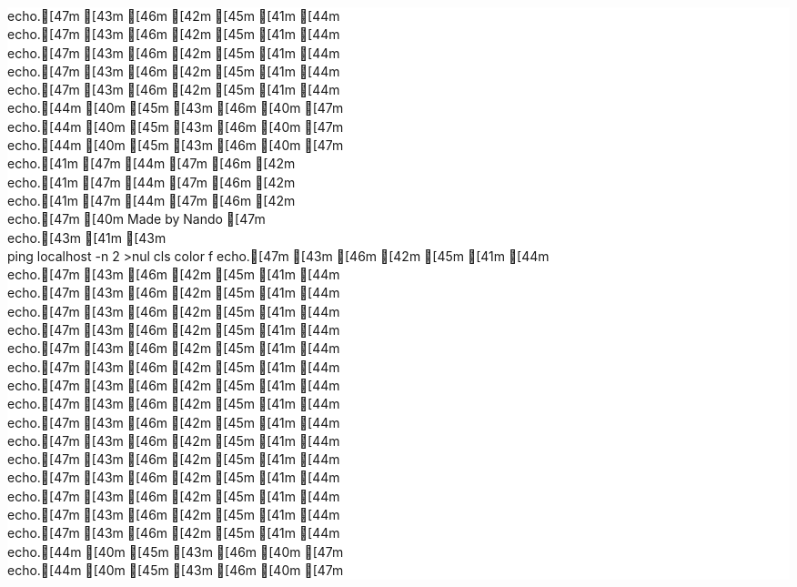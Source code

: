 echo.[47m           [43m           [46m           [42m           [45m           [41m           [44m           
echo.[47m           [43m           [46m           [42m           [45m           [41m           [44m           
echo.[47m           [43m           [46m           [42m           [45m           [41m           [44m           
echo.[47m           [43m           [46m           [42m           [45m           [41m           [44m           
echo.[47m           [43m           [46m           [42m           [45m           [41m           [44m           
echo.[44m           [40m           [45m           [43m           [46m           [40m           [47m           
echo.[44m           [40m           [45m           [43m           [46m           [40m           [47m           
echo.[44m           [40m           [45m           [43m           [46m           [40m           [47m           
echo.[41m              [47m             [44m             [47m               [46m           [42m           
echo.[41m              [47m             [44m             [47m               [46m           [42m           
echo.[41m              [47m             [44m             [47m               [46m           [42m           
echo.[47m                       [40m     Made by Nando     [47m                       
echo.[43m                             [41m                   [43m                             
ping localhost -n 2 >nul
cls
color f
echo.[47m           [43m           [46m           [42m           [45m           [41m           [44m           
echo.[47m           [43m           [46m           [42m           [45m           [41m           [44m           
echo.[47m           [43m           [46m           [42m           [45m           [41m           [44m           
echo.[47m           [43m           [46m           [42m           [45m           [41m           [44m           
echo.[47m           [43m           [46m           [42m           [45m           [41m           [44m           
echo.[47m           [43m           [46m           [42m           [45m           [41m           [44m           
echo.[47m           [43m           [46m           [42m           [45m           [41m           [44m           
echo.[47m           [43m           [46m           [42m           [45m           [41m           [44m           
echo.[47m           [43m           [46m           [42m           [45m           [41m           [44m           
echo.[47m           [43m           [46m           [42m           [45m           [41m           [44m           
echo.[47m           [43m           [46m           [42m           [45m           [41m           [44m           
echo.[47m           [43m           [46m           [42m           [45m           [41m           [44m           
echo.[47m           [43m           [46m           [42m           [45m           [41m           [44m           
echo.[47m           [43m           [46m           [42m           [45m           [41m           [44m           
echo.[47m           [43m           [46m           [42m           [45m           [41m           [44m           
echo.[47m           [43m           [46m           [42m           [45m           [41m           [44m           
echo.[44m           [40m           [45m           [43m           [46m           [40m           [47m           
echo.[44m           [40m           [45m           [43m           [46m           [40m           [47m           